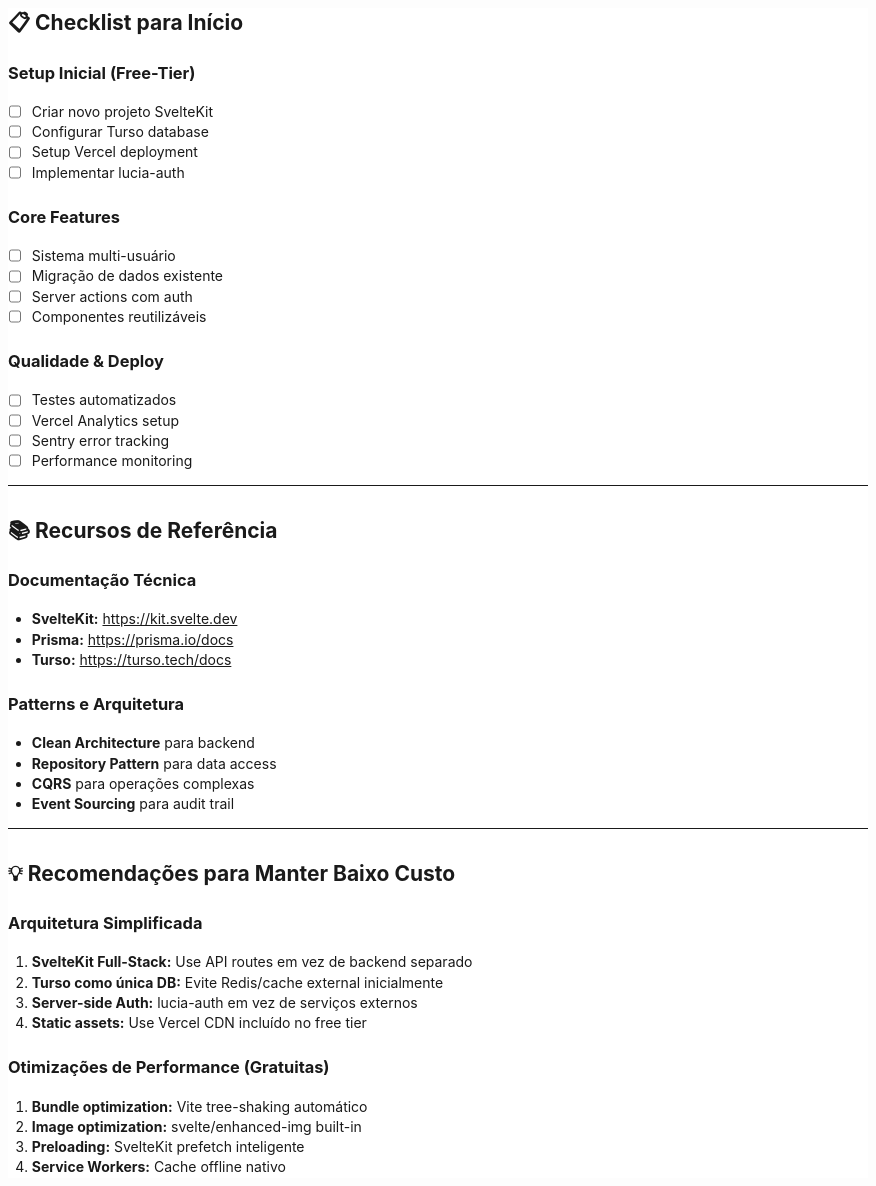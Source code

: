 
## 📋 Checklist para Início

### Setup Inicial (Free-Tier)
- [ ] Criar novo projeto SvelteKit 
- [ ] Configurar Turso database
- [ ] Setup Vercel deployment
- [ ] Implementar lucia-auth

### Core Features
- [ ] Sistema multi-usuário
- [ ] Migração de dados existente
- [ ] Server actions com auth
- [ ] Componentes reutilizáveis

### Qualidade & Deploy  
- [ ] Testes automatizados
- [ ] Vercel Analytics setup
- [ ] Sentry error tracking
- [ ] Performance monitoring

---

## 📚 Recursos de Referência

### Documentação Técnica
- **SvelteKit:** https://kit.svelte.dev
- **Prisma:** https://prisma.io/docs
- **Turso:** https://turso.tech/docs

### Patterns e Arquitetura
- **Clean Architecture** para backend
- **Repository Pattern** para data access
- **CQRS** para operações complexas
- **Event Sourcing** para audit trail

---

## 💡 Recomendações para Manter Baixo Custo

### Arquitetura Simplificada
1. **SvelteKit Full-Stack:** Use API routes em vez de backend separado
2. **Turso como única DB:** Evite Redis/cache external inicialmente  
3. **Server-side Auth:** lucia-auth em vez de serviços externos
4. **Static assets:** Use Vercel CDN incluído no free tier

### Otimizações de Performance (Gratuitas)
1. **Bundle optimization:** Vite tree-shaking automático
2. **Image optimization:** svelte/enhanced-img built-in
3. **Preloading:** SvelteKit prefetch inteligente  
4. **Service Workers:** Cache offline nativo
